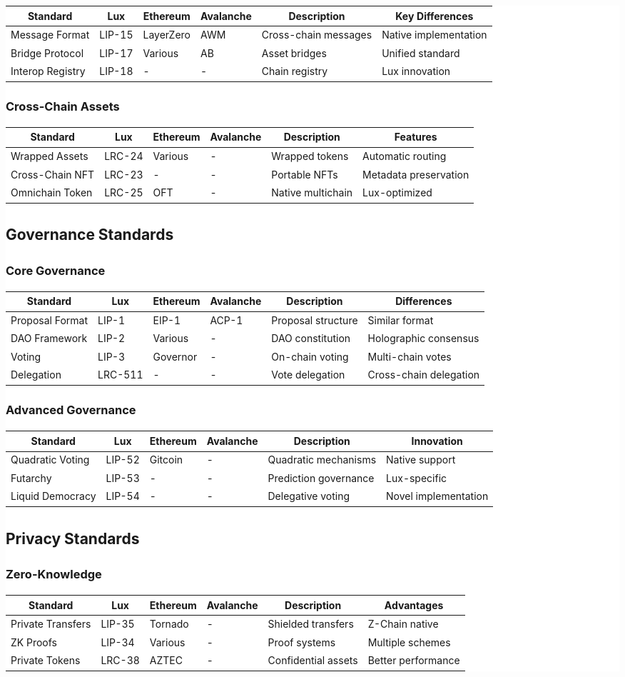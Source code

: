 | Standard | Lux | Ethereum | Avalanche | Description | Key Differences |
|----------|-----|----------|-----------|-------------|-----------------|
| Message Format | LIP-15 | LayerZero | AWM | Cross-chain messages | Native implementation |
| Bridge Protocol | LIP-17 | Various | AB | Asset bridges | Unified standard |
| Interop Registry | LIP-18 | - | - | Chain registry | Lux innovation |

### Cross-Chain Assets

| Standard | Lux | Ethereum | Avalanche | Description | Features |
|----------|-----|----------|-----------|-------------|----------|
| Wrapped Assets | LRC-24 | Various | - | Wrapped tokens | Automatic routing |
| Cross-Chain NFT | LRC-23 | - | - | Portable NFTs | Metadata preservation |
| Omnichain Token | LRC-25 | OFT | - | Native multichain | Lux-optimized |

## Governance Standards

### Core Governance

| Standard | Lux | Ethereum | Avalanche | Description | Differences |
|----------|-----|----------|-----------|-------------|-------------|
| Proposal Format | LIP-1 | EIP-1 | ACP-1 | Proposal structure | Similar format |
| DAO Framework | LIP-2 | Various | - | DAO constitution | Holographic consensus |
| Voting | LIP-3 | Governor | - | On-chain voting | Multi-chain votes |
| Delegation | LRC-511 | - | - | Vote delegation | Cross-chain delegation |

### Advanced Governance

| Standard | Lux | Ethereum | Avalanche | Description | Innovation |
|----------|-----|----------|-----------|-------------|------------|
| Quadratic Voting | LIP-52 | Gitcoin | - | Quadratic mechanisms | Native support |
| Futarchy | LIP-53 | - | - | Prediction governance | Lux-specific |
| Liquid Democracy | LIP-54 | - | - | Delegative voting | Novel implementation |

## Privacy Standards

### Zero-Knowledge

| Standard | Lux | Ethereum | Avalanche | Description | Advantages |
|----------|-----|----------|-----------|-------------|------------|
| Private Transfers | LIP-35 | Tornado | - | Shielded transfers | Z-Chain native |
| ZK Proofs | LIP-34 | Various | - | Proof systems | Multiple schemes |
| Private Tokens | LRC-38 | AZTEC | - | Confidential assets | Better performance |
